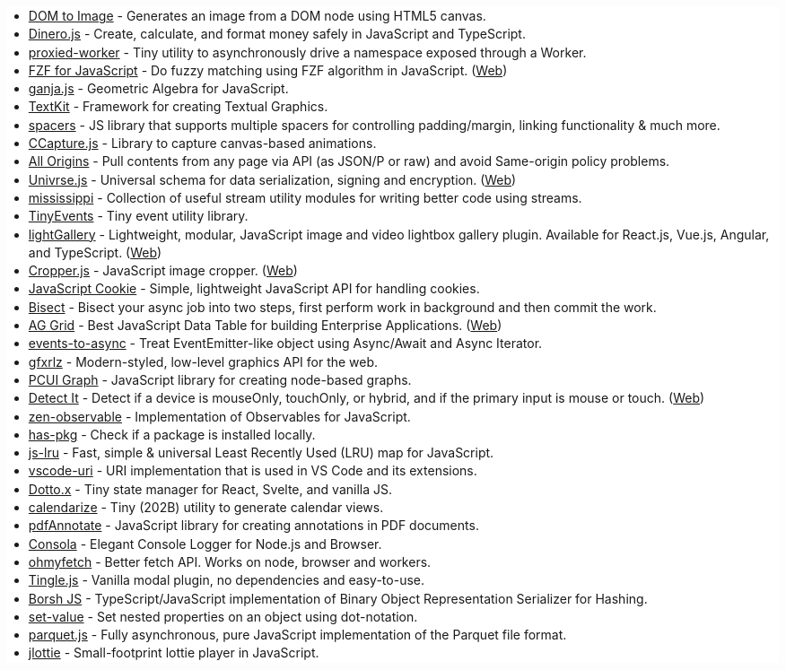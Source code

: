 - [DOM to Image](https://github.com/1904labs/dom-to-image-more) - Generates an image from a DOM node using HTML5 canvas.
- [Dinero.js](https://github.com/dinerojs/dinero.js) - Create, calculate, and format money safely in JavaScript and TypeScript.
- [proxied-worker](https://github.com/WebReflection/proxied-worker) - Tiny utility to asynchronously drive a namespace exposed through a Worker.
- [FZF for JavaScript](https://github.com/ajitid/fzf-for-js) - Do fuzzy matching using FZF algorithm in JavaScript. ([Web](https://fzf.netlify.app/))
- [ganja.js](https://github.com/enkimute/ganja.js) - Geometric Algebra for JavaScript.
- [TextKit](https://github.com/pouyakary/TextKit) - Framework for creating Textual Graphics.
- [spacers](https://github.com/actuallyakash/spacers) - JS library that supports multiple spacers for controlling padding/margin, linking functionality & much more.
- [CCapture.js](https://github.com/spite/ccapture.js/) - Library to capture canvas-based animations.
- [All Origins](https://github.com/gnuns/allOrigins) - Pull contents from any page via API (as JSON/P or raw) and avoid Same-origin policy problems.
- [Univrse.js](https://github.com/libitx/univrse-js) - Universal schema for data serialization, signing and encryption. ([Web](https://univrse.network/))
- [mississippi](https://github.com/maxogden/mississippi) - Collection of useful stream utility modules for writing better code using streams.
- [TinyEvents](https://github.com/sachinchoolur/tiny-events.js) - Tiny event utility library.
- [lightGallery](https://github.com/sachinchoolur/lightGallery) - Lightweight, modular, JavaScript image and video lightbox gallery plugin. Available for React.js, Vue.js, Angular, and TypeScript. ([Web](https://www.lightgalleryjs.com/))
- [Cropper.js](https://github.com/fengyuanchen/cropperjs) - JavaScript image cropper. ([Web](https://fengyuanchen.github.io/cropperjs/))
- [JavaScript Cookie](https://github.com/js-cookie/js-cookie) - Simple, lightweight JavaScript API for handling cookies.
- [Bisect](https://github.com/perceived-dev/bisect) - Bisect your async job into two steps, first perform work in background and then commit the work.
- [AG Grid](https://github.com/ag-grid/ag-grid) - Best JavaScript Data Table for building Enterprise Applications. ([Web](https://www.ag-grid.com/))
- [events-to-async](https://github.com/azu/events-to-async) - Treat EventEmitter-like object using Async/Await and Async Iterator.
- [gfxrlz](https://github.com/magcius/gfxrlz) - Modern-styled, low-level graphics API for the web.
- [PCUI Graph](https://github.com/playcanvas/pcui-graph) - JavaScript library for creating node-based graphs.
- [Detect It](https://github.com/rafgraph/detect-it) - Detect if a device is mouseOnly, touchOnly, or hybrid, and if the primary input is mouse or touch. ([Web](https://detect-it.rafgraph.dev/))
- [zen-observable](https://github.com/zenparsing/zen-observable) - Implementation of Observables for JavaScript.
- [has-pkg](https://github.com/antfu/has-pkg) - Check if a package is installed locally.
- [js-lru](https://github.com/rsms/js-lru) - Fast, simple & universal Least Recently Used (LRU) map for JavaScript.
- [vscode-uri](https://github.com/microsoft/vscode-uri) - URI implementation that is used in VS Code and its extensions.
- [Dotto.x](https://github.com/dottostack/dotto.x) - Tiny state manager for React, Svelte, and vanilla JS.
- [calendarize](https://github.com/lukeed/calendarize) - Tiny (202B) utility to generate calendar views.
- [pdfAnnotate](https://github.com/highkite/pdfAnnotate) - JavaScript library for creating annotations in PDF documents.
- [Consola](https://github.com/unjs/consola) - Elegant Console Logger for Node.js and Browser.
- [ohmyfetch](https://github.com/unjs/ohmyfetch) - Better fetch API. Works on node, browser and workers.
- [Tingle.js](https://github.com/robinparisi/tingle) - Vanilla modal plugin, no dependencies and easy-to-use.
- [Borsh JS](https://github.com/near/borsh-js) - TypeScript/JavaScript implementation of Binary Object Representation Serializer for Hashing.
- [set-value](https://github.com/jonschlinkert/set-value) - Set nested properties on an object using dot-notation.
- [parquet.js](https://github.com/ironSource/parquetjs) - Fully asynchronous, pure JavaScript implementation of the Parquet file format.
- [jlottie](https://github.com/LottieFiles/jlottie) - Small-footprint lottie player in JavaScript.